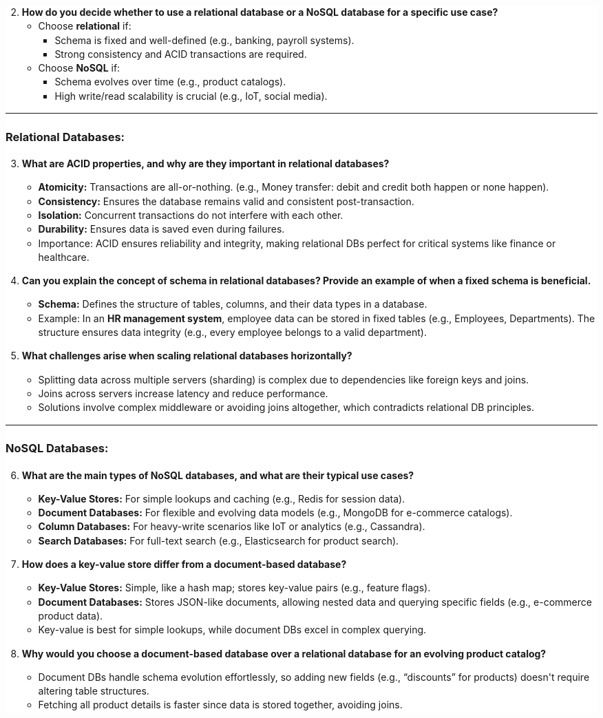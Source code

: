 2. **How do you decide whether to use a relational database or a NoSQL database for a specific use case?**  
   - Choose **relational** if:
     - Schema is fixed and well-defined (e.g., banking, payroll systems).
     - Strong consistency and ACID transactions are required.
   - Choose **NoSQL** if:
     - Schema evolves over time (e.g., product catalogs).
     - High write/read scalability is crucial (e.g., IoT, social media).  

---

### **Relational Databases**:
3. **What are ACID properties, and why are they important in relational databases?**  
   - **Atomicity:** Transactions are all-or-nothing. (e.g., Money transfer: debit and credit both happen or none happen).  
   - **Consistency:** Ensures the database remains valid and consistent post-transaction.  
   - **Isolation:** Concurrent transactions do not interfere with each other.  
   - **Durability:** Ensures data is saved even during failures.  
   - Importance: ACID ensures reliability and integrity, making relational DBs perfect for critical systems like finance or healthcare.

4. **Can you explain the concept of schema in relational databases? Provide an example of when a fixed schema is beneficial.**  
   - **Schema:** Defines the structure of tables, columns, and their data types in a database.  
   - Example: In an **HR management system**, employee data can be stored in fixed tables (e.g., Employees, Departments). The structure ensures data integrity (e.g., every employee belongs to a valid department).  

5. **What challenges arise when scaling relational databases horizontally?**  
   - Splitting data across multiple servers (sharding) is complex due to dependencies like foreign keys and joins.  
   - Joins across servers increase latency and reduce performance.  
   - Solutions involve complex middleware or avoiding joins altogether, which contradicts relational DB principles.

---

### **NoSQL Databases**:
6. **What are the main types of NoSQL databases, and what are their typical use cases?**  
   - **Key-Value Stores:** For simple lookups and caching (e.g., Redis for session data).  
   - **Document Databases:** For flexible and evolving data models (e.g., MongoDB for e-commerce catalogs).  
   - **Column Databases:** For heavy-write scenarios like IoT or analytics (e.g., Cassandra).  
   - **Search Databases:** For full-text search (e.g., Elasticsearch for product search).

7. **How does a key-value store differ from a document-based database?**  
   - **Key-Value Stores:** Simple, like a hash map; stores key-value pairs (e.g., feature flags).  
   - **Document Databases:** Stores JSON-like documents, allowing nested data and querying specific fields (e.g., e-commerce product data).  
   - Key-value is best for simple lookups, while document DBs excel in complex querying.

8. **Why would you choose a document-based database over a relational database for an evolving product catalog?**  
   - Document DBs handle schema evolution effortlessly, so adding new fields (e.g., “discounts” for products) doesn't require altering table structures.  
   - Fetching all product details is faster since data is stored together, avoiding joins.
